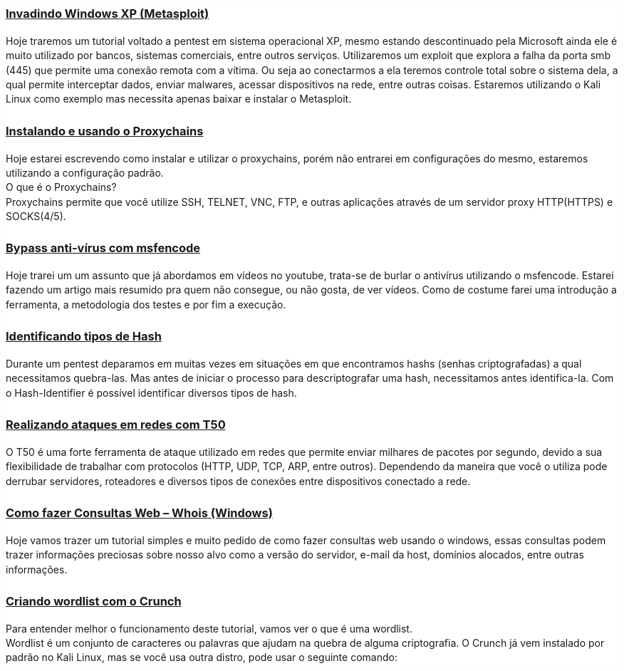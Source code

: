 ### [Invadindo Windows XP (Metasploit)](http://cienciahacker.com.br/invadindo-windows-xp-metasploit/)  
Hoje traremos um tutorial voltado a pentest em sistema operacional XP, mesmo estando descontinuado pela Microsoft ainda ele é muito utilizado por bancos, sistemas comerciais, entre outros serviços. Utilizaremos um exploit que explora a falha da porta smb (445) que permite uma conexão remota com a vítima. Ou seja ao conectarmos a ela teremos controle total sobre o sistema dela, a qual permite interceptar dados, enviar malwares, acessar dispositivos na rede, entre outras coisas. Estaremos utilizando o Kali Linux como exemplo mas necessita apenas baixar e instalar o Metasploit.  

### [Instalando e usando o Proxychains](http://cienciahacker.com.br/instalando-e-usando-o-proxychains/)  
Hoje estarei escrevendo como instalar e utilizar o proxychains, porém não entrarei em configurações do mesmo, estaremos utilizando a configuração padrão.  
O que é o Proxychains?  
Proxychains permite que você utilize SSH, TELNET, VNC, FTP, e outras aplicações através de um servidor proxy HTTP(HTTPS) e SOCKS(4/5).  

### [Bypass anti-vírus com msfencode](http://cienciahacker.com.br/bypass-anti-virus-com-msfencode/)  
Hoje trarei um um assunto que já abordamos em vídeos no youtube, trata-se de burlar o antivírus utilizando o msfencode. Estarei fazendo um artigo mais resumido pra quem não consegue, ou não gosta, de ver vídeos. Como de costume farei uma introdução a ferramenta, a metodologia dos testes e por fim a execução.  

### [Identificando tipos de Hash](http://cienciahacker.com.br/identificando-tipos-de-hash/)  
Durante um pentest deparamos em muitas vezes em situações em que encontramos hashs (senhas criptografadas) a qual necessitamos quebra-las. Mas antes de iniciar o processo para descriptografar uma hash, necessitamos antes identifica-la. Com o Hash-Identifier é possível identificar diversos tipos de hash.  

### [Realizando ataques em redes com T50](http://cienciahacker.com.br/realizando-ataques-em-redes-com-t50/)  
O T50 é uma forte ferramenta de ataque utilizado em redes que permite enviar milhares de pacotes por segundo, devido a sua flexibilidade de trabalhar com protocolos (HTTP, UDP, TCP, ARP, entre outros). Dependendo da maneira que você o utiliza pode derrubar servidores, roteadores e diversos tipos de conexões entre dispositivos conectado a rede.   

### [Como fazer Consultas Web – Whois (Windows)](http://cienciahacker.com.br/204/)  
Hoje vamos trazer um tutorial simples e muito pedido de como fazer consultas web usando o windows, essas consultas podem trazer informações preciosas sobre nosso alvo como a versão do servidor, e-mail da host, domínios alocados, entre outras informações.  

### [Criando wordlist com o Crunch](http://cienciahacker.com.br/criando-wordlist-com-o-crunch/)  
Para entender melhor o funcionamento deste tutorial, vamos ver o que é uma wordlist.  
Wordlist é um conjunto de caracteres ou palavras que ajudam na quebra de alguma criptografia. O Crunch já vem instalado por padrão no Kali Linux, mas se você usa outra distro, pode usar o seguinte comando:  
